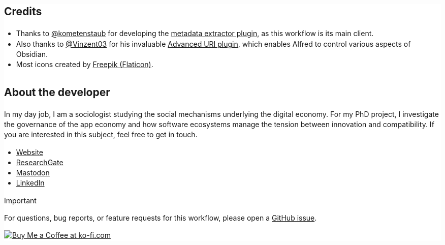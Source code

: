 ## Credits
- Thanks to [@kometenstaub](https://github.com/kometenstaub) for
  developing the [metadata extractor
  plugin](https://github.com/kometenstaub/metadata-extractor), as this workflow
  is its main client.
- Also thanks to [@Vinzent03](https://github.com/Vinzent03) for his invaluable
  [Advanced URI plugin](https://github.com/Vinzent03/obsidian-advanced-uri),
  which enables Alfred to control various aspects of Obsidian.
- Most icons created by [Freepik (Flaticon)](https://www.flaticon.com/authors/freepik).

## About the developer
In my day job, I am a sociologist studying the social mechanisms underlying the
digital economy. For my PhD project, I investigate the governance of the app
economy and how software ecosystems manage the tension between innovation and
compatibility. If you are interested in this subject, feel free to get in touch.

- [Website](https://chris-grieser.de/)
- [ResearchGate](https://www.researchgate.net/profile/Christopher-Grieser)
- [Mastodon](https://pkm.social/@pseudometa)
- [LinkedIn](https://www.linkedin.com/in/christopher-grieser-ba693b17a/)

> [!IMPORTANT]
> For questions, bug reports, or feature requests for this workflow,
> please open a [GitHub
> issue](https://github.com/chrisgrieser/shimmering-obsidian/issues).

<a href='https://ko-fi.com/Y8Y86SQ91' target='_blank'><img height='36'
style='border:0px;height:36px;' src='https://cdn.ko-fi.com/cdn/kofi1.png?v=3'
border='0' alt='Buy Me a Coffee at ko-fi.com' /></a>
